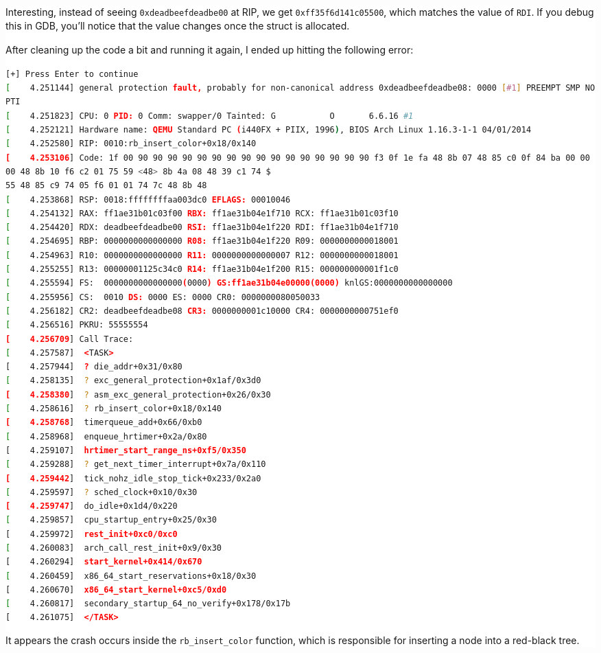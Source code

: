 Interesting, instead of seeing `0xdeadbeefdeadbe00` at RIP, we get `0xff35f6d141c05500`, which matches the value of `RDI`. If you debug this in GDB, you’ll notice that the value changes once the struct is allocated.

After cleaning up the code a bit and running it again, I ended up hitting the following error:

```sh
[+] Press Enter to continue
[    4.251144] general protection fault, probably for non-canonical address 0xdeadbeefdeadbe08: 0000 [#1] PREEMPT SMP NOPTI
[    4.251823] CPU: 0 PID: 0 Comm: swapper/0 Tainted: G           O       6.6.16 #1
[    4.252121] Hardware name: QEMU Standard PC (i440FX + PIIX, 1996), BIOS Arch Linux 1.16.3-1-1 04/01/2014
[    4.252580] RIP: 0010:rb_insert_color+0x18/0x140
[    4.253106] Code: 1f 00 90 90 90 90 90 90 90 90 90 90 90 90 90 90 90 90 f3 0f 1e fa 48 8b 07 48 85 c0 0f 84 ba 00 00 00 48 8b 10 f6 c2 01 75 59 <48> 8b 4a 08 48 39 c1 74 $                                                                                                                                           55 48 85 c9 74 05 f6 01 01 74 7c 48 8b 48
[    4.253868] RSP: 0018:ffffffffaa003dc0 EFLAGS: 00010046
[    4.254132] RAX: ff1ae31b01c03f00 RBX: ff1ae31b04e1f710 RCX: ff1ae31b01c03f10
[    4.254420] RDX: deadbeefdeadbe00 RSI: ff1ae31b04e1f220 RDI: ff1ae31b04e1f710
[    4.254695] RBP: 0000000000000000 R08: ff1ae31b04e1f220 R09: 0000000000018001
[    4.254963] R10: 0000000000000000 R11: 0000000000000007 R12: 0000000000018001
[    4.255255] R13: 00000001125c34c0 R14: ff1ae31b04e1f200 R15: 000000000001f1c0
[    4.255594] FS:  0000000000000000(0000) GS:ff1ae31b04e00000(0000) knlGS:0000000000000000
[    4.255956] CS:  0010 DS: 0000 ES: 0000 CR0: 0000000080050033
[    4.256182] CR2: deadbeefdeadbe08 CR3: 0000000001c10000 CR4: 0000000000751ef0
[    4.256516] PKRU: 55555554
[    4.256709] Call Trace:
[    4.257587]  <TASK>
[    4.257944]  ? die_addr+0x31/0x80
[    4.258135]  ? exc_general_protection+0x1af/0x3d0
[    4.258380]  ? asm_exc_general_protection+0x26/0x30
[    4.258616]  ? rb_insert_color+0x18/0x140
[    4.258768]  timerqueue_add+0x66/0xb0
[    4.258968]  enqueue_hrtimer+0x2a/0x80
[    4.259107]  hrtimer_start_range_ns+0xf5/0x350
[    4.259288]  ? get_next_timer_interrupt+0x7a/0x110
[    4.259442]  tick_nohz_idle_stop_tick+0x233/0x2a0
[    4.259597]  ? sched_clock+0x10/0x30
[    4.259747]  do_idle+0x1d4/0x220
[    4.259857]  cpu_startup_entry+0x25/0x30
[    4.259972]  rest_init+0xc0/0xc0
[    4.260083]  arch_call_rest_init+0x9/0x30
[    4.260294]  start_kernel+0x414/0x670
[    4.260459]  x86_64_start_reservations+0x18/0x30
[    4.260670]  x86_64_start_kernel+0xc5/0xd0
[    4.260817]  secondary_startup_64_no_verify+0x178/0x17b
[    4.261075]  </TASK>
```

It appears the crash occurs inside the `rb_insert_color` function, which is responsible for inserting a node into a red-black tree.
